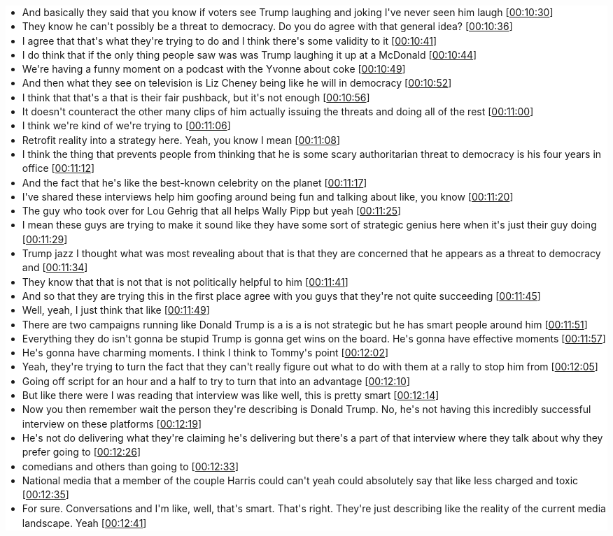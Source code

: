 *  And basically they said that you know if voters see Trump laughing and joking I've never seen him laugh [[00:10:30](https://www.youtube.com/watch?v=7YsTKE263Ys&t=630.3s)]
*  They know he can't possibly be a threat to democracy. Do you do agree with that general idea? [[00:10:36](https://www.youtube.com/watch?v=7YsTKE263Ys&t=636.3s)]
*  I agree that that's what they're trying to do and I think there's some validity to it [[00:10:41](https://www.youtube.com/watch?v=7YsTKE263Ys&t=641.3s)]
*  I do think that if the only thing people saw was was Trump laughing it up at a McDonald [[00:10:44](https://www.youtube.com/watch?v=7YsTKE263Ys&t=644.3s)]
*  We're having a funny moment on a podcast with the Yvonne about coke [[00:10:49](https://www.youtube.com/watch?v=7YsTKE263Ys&t=649.3s)]
*  And then what they see on television is Liz Cheney being like he will in democracy [[00:10:52](https://www.youtube.com/watch?v=7YsTKE263Ys&t=652.3s)]
*  I think that that's a that is their fair pushback, but it's not enough [[00:10:56](https://www.youtube.com/watch?v=7YsTKE263Ys&t=656.3s)]
*  It doesn't counteract the other many clips of him actually issuing the threats and doing all of the rest [[00:11:00](https://www.youtube.com/watch?v=7YsTKE263Ys&t=660.3s)]
*  I think we're kind of we're trying to [[00:11:06](https://www.youtube.com/watch?v=7YsTKE263Ys&t=666.3s)]
*  Retrofit reality into a strategy here. Yeah, you know I mean [[00:11:08](https://www.youtube.com/watch?v=7YsTKE263Ys&t=668.3s)]
*  I think the thing that prevents people from thinking that he is some scary authoritarian threat to democracy is his four years in office [[00:11:12](https://www.youtube.com/watch?v=7YsTKE263Ys&t=672.3s)]
*  And the fact that he's like the best-known celebrity on the planet [[00:11:17](https://www.youtube.com/watch?v=7YsTKE263Ys&t=677.3s)]
*  I've shared these interviews help him goofing around being fun and talking about like, you know [[00:11:20](https://www.youtube.com/watch?v=7YsTKE263Ys&t=680.3s)]
*  The guy who took over for Lou Gehrig that all helps Wally Pipp but yeah [[00:11:25](https://www.youtube.com/watch?v=7YsTKE263Ys&t=685.3s)]
*  I mean these guys are trying to make it sound like they have some sort of strategic genius here when it's just their guy doing [[00:11:29](https://www.youtube.com/watch?v=7YsTKE263Ys&t=689.3s)]
*  Trump jazz I thought what was most revealing about that is that they are concerned that he appears as a threat to democracy and [[00:11:34](https://www.youtube.com/watch?v=7YsTKE263Ys&t=694.3s)]
*  They know that that is not that is not politically helpful to him [[00:11:41](https://www.youtube.com/watch?v=7YsTKE263Ys&t=701.3s)]
*  And so that they are trying this in the first place agree with you guys that they're not quite succeeding [[00:11:45](https://www.youtube.com/watch?v=7YsTKE263Ys&t=705.3s)]
*  Well, yeah, I just think that like [[00:11:49](https://www.youtube.com/watch?v=7YsTKE263Ys&t=709.3s)]
*  There are two campaigns running like Donald Trump is a is a is not strategic but he has smart people around him [[00:11:51](https://www.youtube.com/watch?v=7YsTKE263Ys&t=711.3s)]
*  Everything they do isn't gonna be stupid Trump is gonna get wins on the board. He's gonna have effective moments [[00:11:57](https://www.youtube.com/watch?v=7YsTKE263Ys&t=717.3s)]
*  He's gonna have charming moments. I think I think to Tommy's point [[00:12:02](https://www.youtube.com/watch?v=7YsTKE263Ys&t=722.3s)]
*  Yeah, they're trying to turn the fact that they can't really figure out what to do with them at a rally to stop him from [[00:12:05](https://www.youtube.com/watch?v=7YsTKE263Ys&t=725.3s)]
*  Going off script for an hour and a half to try to turn that into an advantage [[00:12:10](https://www.youtube.com/watch?v=7YsTKE263Ys&t=730.3s)]
*  But like there were I was reading that interview was like well, this is pretty smart [[00:12:14](https://www.youtube.com/watch?v=7YsTKE263Ys&t=734.3s)]
*  Now you then remember wait the person they're describing is Donald Trump. No, he's not having this incredibly successful interview on these platforms [[00:12:19](https://www.youtube.com/watch?v=7YsTKE263Ys&t=739.3s)]
*  He's not do delivering what they're claiming he's delivering but there's a part of that interview where they talk about why they prefer going to [[00:12:26](https://www.youtube.com/watch?v=7YsTKE263Ys&t=746.3s)]
*  comedians and others than going to [[00:12:33](https://www.youtube.com/watch?v=7YsTKE263Ys&t=753.3s)]
*  National media that a member of the couple Harris could can't yeah could absolutely say that like less charged and toxic [[00:12:35](https://www.youtube.com/watch?v=7YsTKE263Ys&t=755.3s)]
*  For sure. Conversations and I'm like, well, that's smart. That's right. They're just describing like the reality of the current media landscape. Yeah [[00:12:41](https://www.youtube.com/watch?v=7YsTKE263Ys&t=761.3s)]